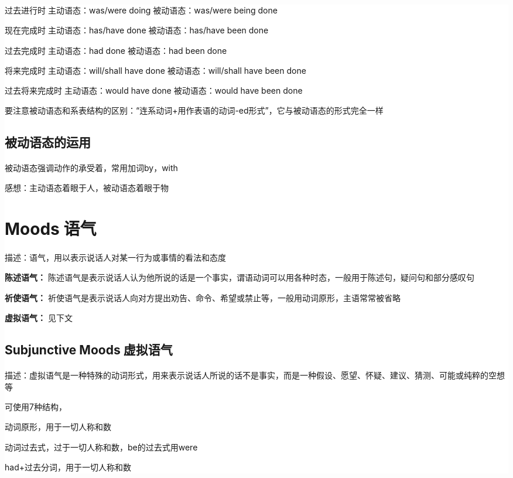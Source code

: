 过去进行时
主动语态：was/were doing
被动语态：was/were being done

现在完成时
主动语态：has/have done
被动语态：has/have been done

过去完成时
主动语态：had done
被动语态：had been done

将来完成时
主动语态：will/shall have done
被动语态：will/shall have been done

过去将来完成时
主动语态：would have done
被动语态：would have been done



要注意被动语态和系表结构的区别：“连系动词+用作表语的动词-ed形式”，它与被动语态的形式完全一样



## 被动语态的运用

被动语态强调动作的承受着，常用加词by，with



感想：主动语态着眼于人，被动语态着眼于物



# Moods 语气

描述：语气，用以表示说话人对某一行为或事情的看法和态度

**陈述语气：** 陈述语气是表示说话人认为他所说的话是一个事实，谓语动词可以用各种时态，一般用于陈述句，疑问句和部分感叹句

**祈使语气：** 祈使语气是表示说话人向对方提出劝告、命令、希望或禁止等，一般用动词原形，主语常常被省略

**虚拟语气：** 见下文



## Subjunctive Moods 虚拟语气

描述：虚拟语气是一种特殊的动词形式，用来表示说话人所说的话不是事实，而是一种假设、愿望、怀疑、建议、猜测、可能或纯粹的空想等



可使用7种结构，

动词原形，用于一切人称和数

动词过去式，过于一切人称和数，be的过去式用were

had+过去分词，用于一切人称和数
